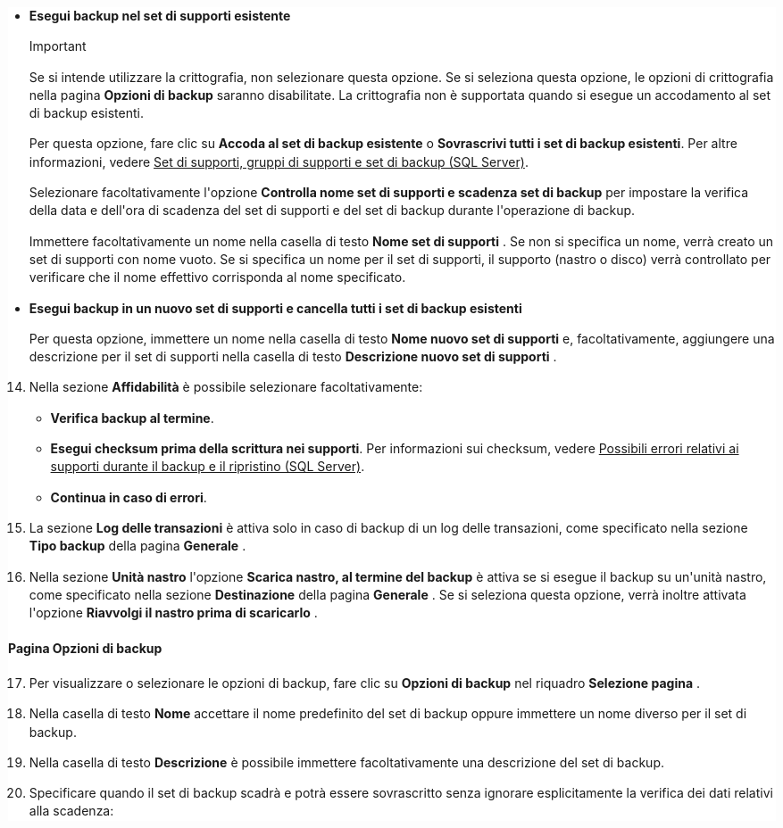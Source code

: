 
  -   **Esegui backup nel set di supporti esistente**  
  
      > [!IMPORTANT]  
      >  Se si intende utilizzare la crittografia, non selezionare questa opzione. Se si seleziona questa opzione, le opzioni di crittografia nella pagina **Opzioni di backup** saranno disabilitate. La crittografia non è supportata quando si esegue un accodamento al set di backup esistenti.  
  
         Per questa opzione, fare clic su **Accoda al set di backup esistente** o **Sovrascrivi tutti i set di backup esistenti**. Per altre informazioni, vedere [Set di supporti, gruppi di supporti e set di backup &#40;SQL Server&#41;](../../relational-databases/backup-restore/media-sets-media-families-and-backup-sets-sql-server.md).  
  
         Selezionare facoltativamente l'opzione **Controlla nome set di supporti e scadenza set di backup** per impostare la verifica della data e dell'ora di scadenza del set di supporti e del set di backup durante l'operazione di backup.  
  
         Immettere facoltativamente un nome nella casella di testo **Nome set di supporti** . Se non si specifica un nome, verrà creato un set di supporti con nome vuoto. Se si specifica un nome per il set di supporti, il supporto (nastro o disco) verrà controllato per verificare che il nome effettivo corrisponda al nome specificato.  
  
-   **Esegui backup in un nuovo set di supporti e cancella tutti i set di backup esistenti**  
  
    Per questa opzione, immettere un nome nella casella di testo **Nome nuovo set di supporti** e, facoltativamente, aggiungere una descrizione per il set di supporti nella casella di testo **Descrizione nuovo set di supporti** .  
  
14. Nella sezione **Affidabilità** è possibile selezionare facoltativamente:  
  
    -   **Verifica backup al termine**.  
  
    -   **Esegui checksum prima della scrittura nei supporti**.  Per informazioni sui checksum, vedere [Possibili errori relativi ai supporti durante il backup e il ripristino &#40;SQL Server&#41;](../../relational-databases/backup-restore/possible-media-errors-during-backup-and-restore-sql-server.md).  
    
    -   **Continua in caso di errori**. 

15. La sezione **Log delle transazioni** è attiva solo in caso di backup di un log delle transazioni, come specificato nella sezione **Tipo backup** della pagina **Generale** .  
      
16. Nella sezione **Unità nastro** l'opzione **Scarica nastro, al termine del backup** è attiva se si esegue il backup su un'unità nastro, come specificato nella sezione **Destinazione** della pagina **Generale** . Se si seleziona questa opzione, verrà inoltre attivata l'opzione **Riavvolgi il nastro prima di scaricarlo** .   

  #### <a name="backup-options-page"></a>**Pagina Opzioni di backup**  

17. Per visualizzare o selezionare le opzioni di backup, fare clic su **Opzioni di backup** nel riquadro **Selezione pagina** .  
  
18. Nella casella di testo **Nome** accettare il nome predefinito del set di backup oppure immettere un nome diverso per il set di backup.  
  
19. Nella casella di testo **Descrizione** è possibile immettere facoltativamente una descrizione del set di backup.  
  
20. Specificare quando il set di backup scadrà e potrà essere sovrascritto senza ignorare esplicitamente la verifica dei dati relativi alla scadenza:  
  